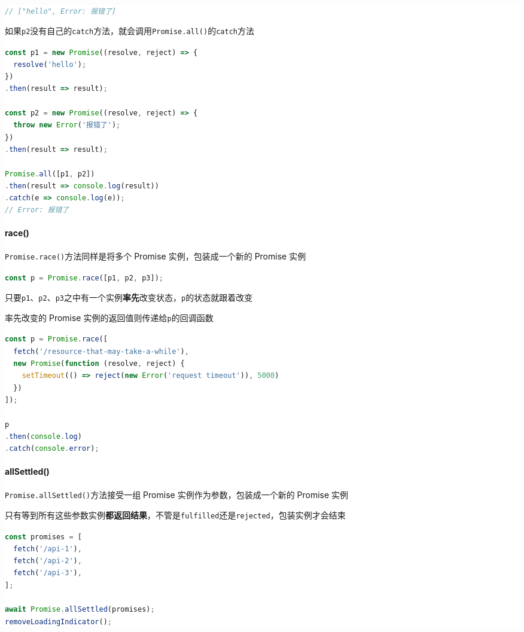 ```js
// ["hello", Error: 报错了]
```

如果`p2`没有自己的`catch`方法，就会调用`Promise.all()`的`catch`方法

```js
const p1 = new Promise((resolve, reject) => {
  resolve('hello');
})
.then(result => result);

const p2 = new Promise((resolve, reject) => {
  throw new Error('报错了');
})
.then(result => result);

Promise.all([p1, p2])
.then(result => console.log(result))
.catch(e => console.log(e));
// Error: 报错了
```

#### race()

`Promise.race()`方法同样是将多个 Promise 实例，包装成一个新的 Promise 实例

```js
const p = Promise.race([p1, p2, p3]);
```

只要`p1`、`p2`、`p3`之中有一个实例**率先**改变状态，`p`的状态就跟着改变

率先改变的 Promise 实例的返回值则传递给`p`的回调函数

```js
const p = Promise.race([
  fetch('/resource-that-may-take-a-while'),
  new Promise(function (resolve, reject) {
    setTimeout(() => reject(new Error('request timeout')), 5000)
  })
]);

p
.then(console.log)
.catch(console.error);
```

#### allSettled()

`Promise.allSettled()`方法接受一组 Promise 实例作为参数，包装成一个新的 Promise 实例

只有等到所有这些参数实例**都返回结果**，不管是`fulfilled`还是`rejected`，包装实例才会结束

```js
const promises = [
  fetch('/api-1'),
  fetch('/api-2'),
  fetch('/api-3'),
];

await Promise.allSettled(promises);
removeLoadingIndicator();
```
